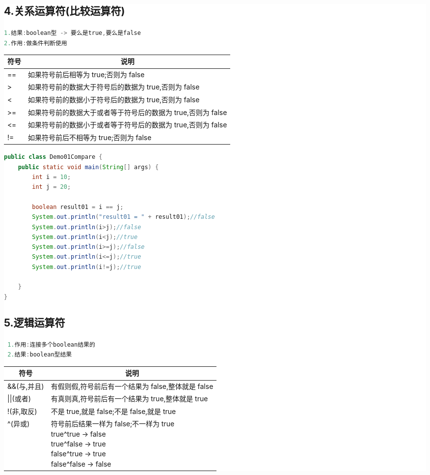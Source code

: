 ## 4.关系运算符(比较运算符)

```java
1.结果:boolean型 -> 要么是true,要么是false
2.作用:做条件判断使用
```

| 符号 | 说明                                                         |
| ---- | ------------------------------------------------------------ |
| ==   | 如果符号前后相等为 true;否则为 false                         |
| >    | 如果符号前的数据大于符号后的数据为 true,否则为 false         |
| <    | 如果符号前的数据小于符号后的数据为 true,否则为 false         |
| >=   | 如果符号前的数据大于或者等于符号后的数据为 true,否则为 false |
| <=   | 如果符号前的数据小于或者等于符号后的数据为 true,否则为 false |
| !=   | 如果符号前后不相等为 true;否则为 false                       |

```java
public class Demo01Compare {
    public static void main(String[] args) {
        int i = 10;
        int j = 20;

        boolean result01 = i == j;
        System.out.println("result01 = " + result01);//false
        System.out.println(i>j);//false
        System.out.println(i<j);//true
        System.out.println(i>=j);//false
        System.out.println(i<=j);//true
        System.out.println(i!=j);//true

    }
}
```

## 5.逻辑运算符

```java
 1.作用:连接多个boolean结果的
 2.结果:boolean型结果
```

| 符号        | 说明                                                                                                                             |
| ----------- | -------------------------------------------------------------------------------------------------------------------------------- |
| &&(与,并且) | 有假则假,符号前后有一个结果为 false,整体就是 false                                                                               |
| \|\|(或者)  | 有真则真,符号前后有一个结果为 true,整体就是 true                                                                                 |
| !(非,取反)  | 不是 true,就是 false;不是 false,就是 true                                                                                        |
| ^(异或)     | 符号前后结果一样为 false;不一样为 true<br>true^true -> false<br>true^false -> true<br>false^true -> true<br>false^false -> false |
